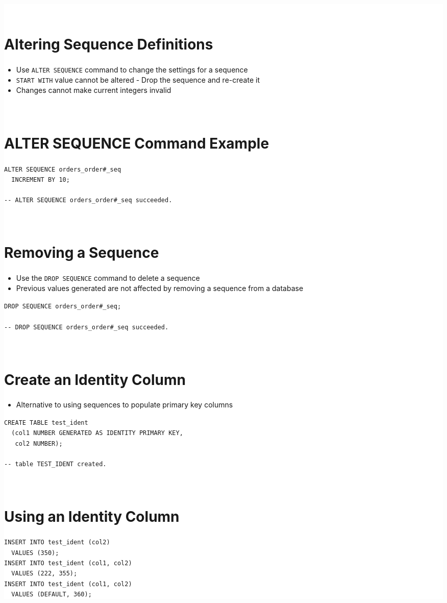 <br>

# Altering Sequence Definitions

- Use `ALTER SEQUENCE` command to change the settings for a sequence
- `START WITH` value cannot be altered - Drop the sequence and re-create it
- Changes cannot make current integers invalid

<br>

# ALTER SEQUENCE Command Example

```
ALTER SEQUENCE orders_order#_seq
  INCREMENT BY 10;

-- ALTER SEQUENCE orders_order#_seq succeeded.
```

<br>

# Removing a Sequence

- Use the `DROP SEQUENCE` command to delete a sequence
- Previous values generated are not affected by removing a sequence from a database

```
DROP SEQUENCE orders_order#_seq;

-- DROP SEQUENCE orders_order#_seq succeeded.
```

<br>

# Create an Identity Column

- Alternative to using sequences to populate primary key columns

```
CREATE TABLE test_ident
  (col1 NUMBER GENERATED AS IDENTITY PRIMARY KEY,
   col2 NUMBER);

-- table TEST_IDENT created.
```

<br>

# Using an Identity Column

```
INSERT INTO test_ident (col2)
  VALUES (350);
INSERT INTO test_ident (col1, col2)
  VALUES (222, 355);
INSERT INTO test_ident (col1, col2)
  VALUES (DEFAULT, 360);
```
